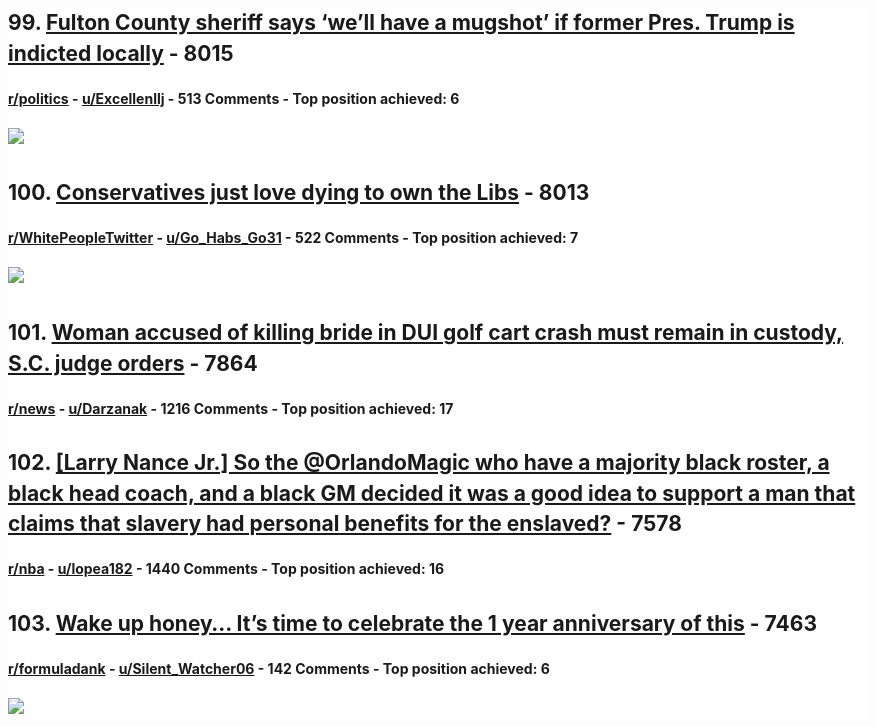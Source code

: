 ## 99. [Fulton County sheriff says ‘we’ll have a mugshot’ if former Pres. Trump is indicted locally](http://reddit.com/r/politics/comments/15gmzoq/fulton_county_sheriff_says_well_have_a_mugshot_if/) - 8015
#### [r/politics](http://reddit.com/r/politics) - [u/Excellenllj](http://reddit.com/u/Excellenllj) - 513 Comments - Top position achieved: 6

<a href="https://www.wsbtv.com/news/local/fulton-county/fulton-county-sheriff-says-well-have-mugshot-if-former-pres-trump-is-indicted-locally/TT5AC7DCTBGQLCHRKS2BO5NMRU/"><img src="https://b.thumbs.redditmedia.com/GvC_hHCoYak4puNgtnVgO8jj_2faW43Zibd_1LKUW9E.jpg"></img></a>

## 100. [Conservatives just love dying to own the Libs](http://reddit.com/r/WhitePeopleTwitter/comments/15gn5wg/conservatives_just_love_dying_to_own_the_libs/) - 8013
#### [r/WhitePeopleTwitter](http://reddit.com/r/WhitePeopleTwitter) - [u/Go_Habs_Go31](http://reddit.com/u/Go_Habs_Go31) - 522 Comments - Top position achieved: 7

<a href="https://i.redd.it/z2s8gi5h4sfb1.jpg"><img src="https://a.thumbs.redditmedia.com/CeYB8fsxMp4D_HaBeJX-r-9-6zPCphHUqawL5cg4vc8.jpg"></img></a>

## 101. [Woman accused of killing bride in DUI golf cart crash must remain in custody, S.C. judge orders](http://reddit.com/r/news/comments/15g6qqd/woman_accused_of_killing_bride_in_dui_golf_cart/) - 7864
#### [r/news](http://reddit.com/r/news) - [u/Darzanak](http://reddit.com/u/Darzanak) - 1216 Comments - Top position achieved: 17

## 102. [[Larry Nance Jr.] So the @OrlandoMagic who have a majority black roster, a black head coach, and a black GM decided it was a good idea to support a man that claims that slavery had personal benefits for the enslaved?](http://reddit.com/r/nba/comments/15gdxqv/larry_nance_jr_so_the_orlandomagic_who_have_a/) - 7578
#### [r/nba](http://reddit.com/r/nba) - [u/lopea182](http://reddit.com/u/lopea182) - 1440 Comments - Top position achieved: 16

## 103. [Wake up honey… It’s time to celebrate the 1 year anniversary of this](http://reddit.com/r/formuladank/comments/15g2sua/wake_up_honey_its_time_to_celebrate_the_1_year/) - 7463
#### [r/formuladank](http://reddit.com/r/formuladank) - [u/Silent_Watcher06](http://reddit.com/u/Silent_Watcher06) - 142 Comments - Top position achieved: 6

<a href="https://i.redd.it/3mc5qwy2onfb1.jpg"><img src="https://b.thumbs.redditmedia.com/htWZ046a-jgG_K4mK9xpbUaGwcG_lCw_kPN9oqhNNcI.jpg"></img></a>

